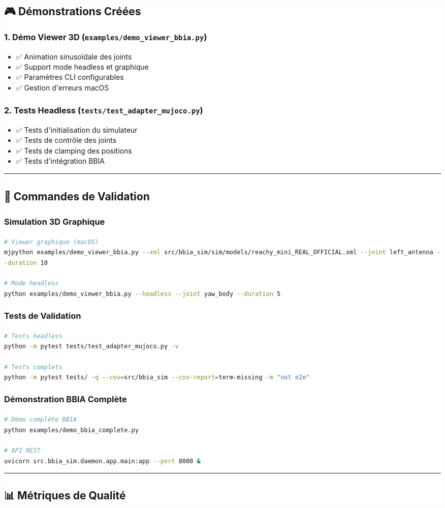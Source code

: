 
## 🎮 Démonstrations Créées

### **1. Démo Viewer 3D** (`examples/demo_viewer_bbia.py`)
- ✅ Animation sinusoïdale des joints
- ✅ Support mode headless et graphique
- ✅ Paramètres CLI configurables
- ✅ Gestion d'erreurs macOS

### **2. Tests Headless** (`tests/test_adapter_mujoco.py`)
- ✅ Tests d'initialisation du simulateur
- ✅ Tests de contrôle des joints
- ✅ Tests de clamping des positions
- ✅ Tests d'intégration BBIA

---

## 🚀 Commandes de Validation

### **Simulation 3D Graphique**
```bash
# Viewer graphique (macOS)
mjpython examples/demo_viewer_bbia.py --xml src/bbia_sim/sim/models/reachy_mini_REAL_OFFICIAL.xml --joint left_antenna --duration 10

# Mode headless
python examples/demo_viewer_bbia.py --headless --joint yaw_body --duration 5
```

### **Tests de Validation**
```bash
# Tests headless
python -m pytest tests/test_adapter_mujoco.py -v

# Tests complets
python -m pytest tests/ -q --cov=src/bbia_sim --cov-report=term-missing -m "not e2e"
```

### **Démonstration BBIA Complète**
```bash
# Démo complète BBIA
python examples/demo_bbia_complete.py

# API REST
uvicorn src.bbia_sim.daemon.app.main:app --port 8000 &
```

---

## 📊 Métriques de Qualité
